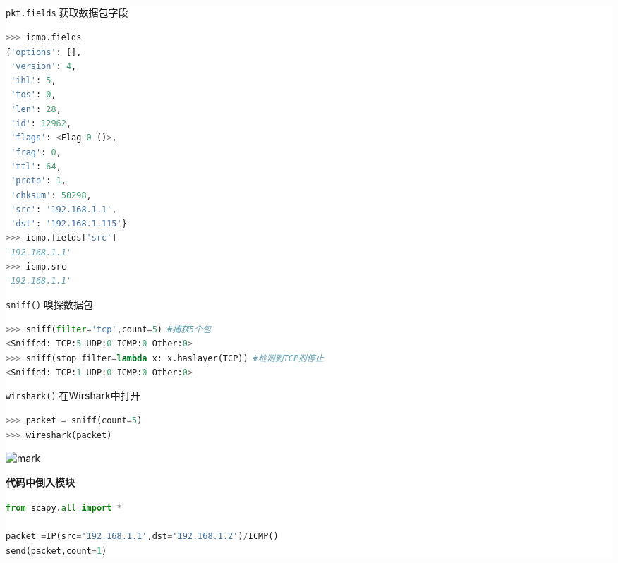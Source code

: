 `pkt.fields` 获取数据包字段

```python
>>> icmp.fields
{'options': [],
 'version': 4,
 'ihl': 5,
 'tos': 0,
 'len': 28,
 'id': 12962,
 'flags': <Flag 0 ()>,
 'frag': 0,
 'ttl': 64,
 'proto': 1,
 'chksum': 50298,
 'src': '192.168.1.1',
 'dst': '192.168.1.115'}
>>> icmp.fields['src']
'192.168.1.1'
>>> icmp.src
'192.168.1.1'
```

`sniff()` 嗅探数据包

```python
>>> sniff(filter='tcp',count=5) #捕获5个包
<Sniffed: TCP:5 UDP:0 ICMP:0 Other:0>
>>> sniff(stop_filter=lambda x: x.haslayer(TCP)) #检测到TCP则停止
<Sniffed: TCP:1 UDP:0 ICMP:0 Other:0>
```

`wirshark()` 在Wirshark中打开

```python
>>> packet = sniff(count=5)
>>> wireshark(packet)
```

![mark](http://cdn.youyouorz.top/blog/img/20190508/g7HWuagQ7KCx.png?imageslim)



**代码中倒入模块**

```python
from scapy.all import *

packet =IP(src='192.168.1.1',dst='192.168.1.2')/ICMP()
send(packet,count=1)
```
